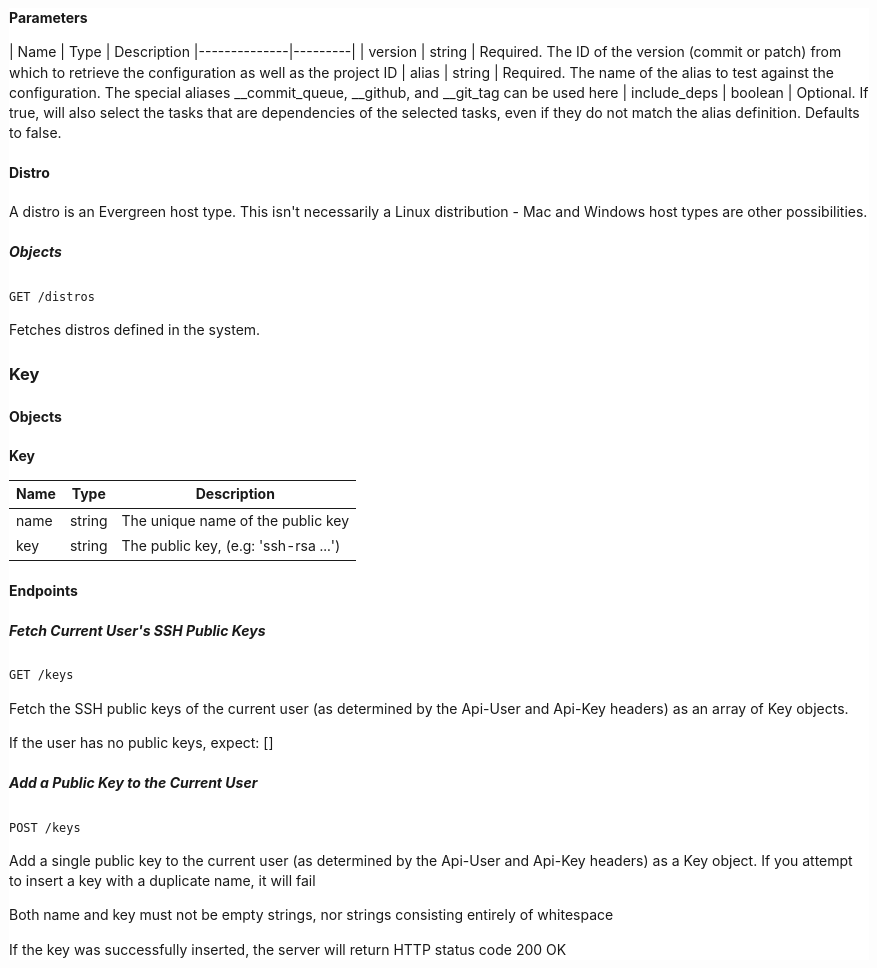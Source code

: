 **Parameters**

| Name         | Type    | Description
|--------------|---------|
| version      | string  | Required. The ID of the version (commit or patch) from which to retrieve the configuration as well as the project ID
| alias        | string  | Required. The name of the alias to test against the configuration. The special aliases \__commit_queue, \__github, and \__git_tag can be used here
| include_deps | boolean | Optional. If true, will also select the tasks that are dependencies of the selected tasks, even if they do not match the alias definition. Defaults to false.


#### Distro 

A distro is an Evergreen host type. This isn't necessarily a Linux distribution - Mac and Windows host types are other possibilities.  

##### Objects

    GET /distros

Fetches distros defined in the system.

### Key

#### Objects

**Key**

| Name | Type   | Description                             |
|------|--------|-----------------------------------------|
| name | string | The unique name of the public key       |
| key  | string | The public key, (e.g: 'ssh-rsa ...')    |


#### Endpoints

##### Fetch Current User's SSH Public Keys

    GET /keys

Fetch the SSH public keys of the current user (as determined by the
Api-User and Api-Key headers) as an array of Key objects.

If the user has no public keys, expect: []

##### Add a Public Key to the Current User

    POST /keys

Add a single public key to the current user (as determined by the
Api-User and Api-Key headers) as a Key object. If you attempt to insert
a key with a duplicate name, it will fail

Both name and key must not be empty strings, nor strings consisting
entirely of whitespace

If the key was successfully inserted, the server will return HTTP status
code 200 OK
